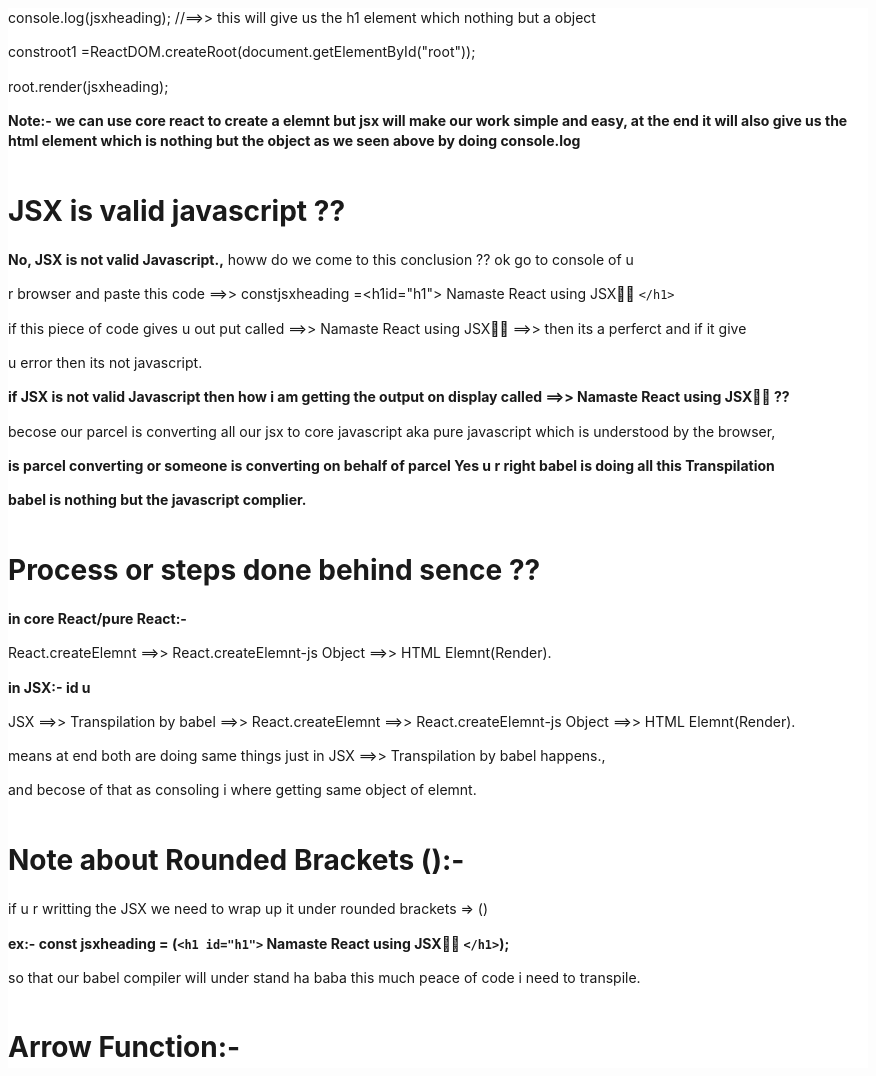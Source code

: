 console.log(jsxheading);  //==>> this will give us the h1 element which nothing but a object

constroot1 =ReactDOM.createRoot(document.getElementById("root"));

root.render(jsxheading);

**Note:- we can use core react to create a elemnt but jsx will make our work simple and easy, at the end it will also give us the html element which is nothing but the object as we seen above by doing console.log**

# **JSX is valid javascript ??**

**No, JSX is not valid Javascript.,** howw do we come to this conclusion ?? ok go to console of u

r browser and paste this code ==>> constjsxheading =<h1id="h1"> Namaste React using JSX🚀🚀 `</h1>`

if this piece of code gives u out put called ==>> Namaste React using JSX🚀🚀 ==>> then its a perferct and if it give

u error then its not javascript.

**if JSX is not valid Javascript then how i am getting the output on display called ==>> Namaste React using JSX🚀🚀 ??**

becose our parcel is converting all our jsx to core javascript aka pure javascript which is understood by the browser,

**is parcel converting or someone is converting on behalf of parcel Yes u r right babel is doing all this Transpilation**

**babel is nothing but the javascript complier.**

# **Process or steps done behind sence ??**

**in core React/pure React:-**

React.createElemnt ==>> React.createElemnt-js Object ==>> HTML Elemnt(Render).

**in JSX:- id u**

JSX ==>> Transpilation by babel ==>> React.createElemnt ==>> React.createElemnt-js Object ==>> HTML Elemnt(Render).

means at end both are doing same things just in JSX ==>> Transpilation by babel happens.,

and becose of that as consoling i where getting same object of elemnt.

# **Note about Rounded Brackets ():-**

if u r writting the JSX we need to wrap up it under rounded brackets => ()

**ex:- const jsxheading = (`<h1 id="h1">` Namaste React using JSX🚀🚀 `</h1>`);**

so that our babel compiler will under stand ha baba this much peace of code i need to transpile.

# **Arrow Function:-**

